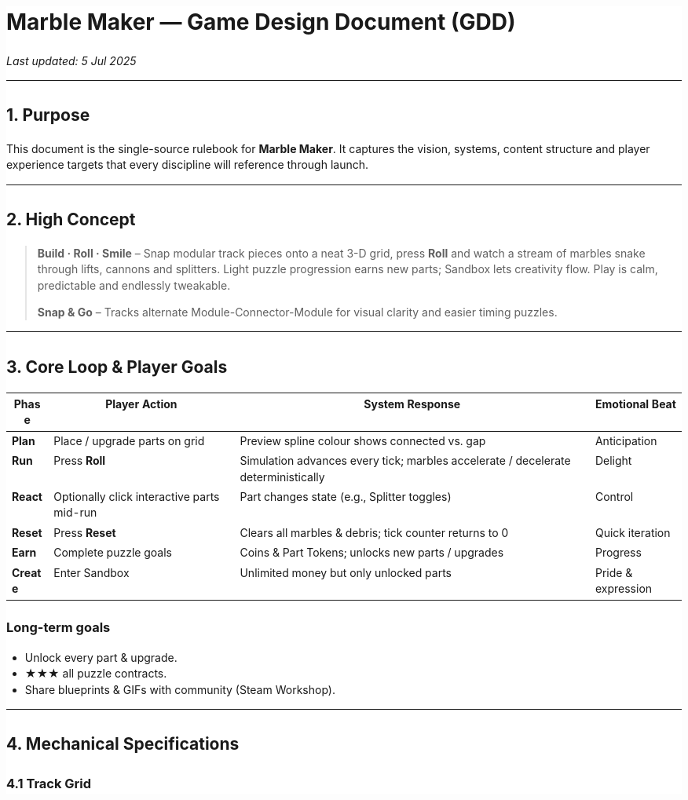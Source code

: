 # Marble Maker — Game Design Document (GDD)

*Last updated: 5 Jul 2025*

---

## 1. Purpose

This document is the single-source rulebook for **Marble Maker**. It captures the vision, systems, content structure and player experience targets that every discipline will reference through launch.

---

## 2. High Concept

> **Build · Roll · Smile** – Snap modular track pieces onto a neat 3-D grid, press **Roll** and watch a stream of marbles snake through lifts, cannons and splitters. Light puzzle progression earns new parts; Sandbox lets creativity flow. Play is calm, predictable and endlessly tweakable.
> 
> **Snap & Go** – Tracks alternate Module-Connector-Module for visual clarity and easier timing puzzles.

---

## 3. Core Loop & Player Goals

| Phase      | Player Action                              | System Response                                                                   | Emotional Beat     |
| ---------- | ------------------------------------------ | --------------------------------------------------------------------------------- | ------------------ |
| **Plan**   | Place / upgrade parts on grid              | Preview spline colour shows connected vs. gap                                     | Anticipation       |
| **Run**    | Press **Roll**                             | Simulation advances every tick; marbles accelerate / decelerate deterministically | Delight            |
| **React**  | Optionally click interactive parts mid-run | Part changes state (e.g., Splitter toggles)                                       | Control            |
| **Reset**  | Press **Reset**                            | Clears all marbles & debris; tick counter returns to 0                            | Quick iteration    |
| **Earn**   | Complete puzzle goals                      | Coins & Part Tokens; unlocks new parts / upgrades                                 | Progress           |
| **Create** | Enter Sandbox                              | Unlimited money but only unlocked parts                                           | Pride & expression |

### Long-term goals

* Unlock every part & upgrade.
* ★★★ all puzzle contracts.
* Share blueprints & GIFs with community (Steam Workshop).

---

## 4. Mechanical Specifications

### 4.1 Track Grid
